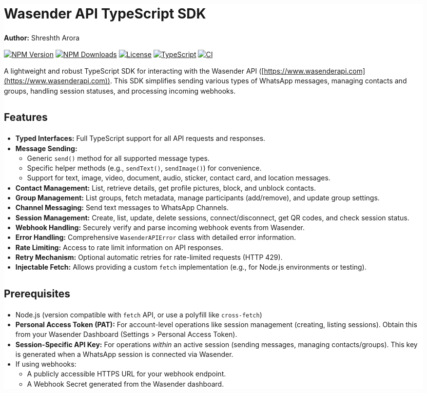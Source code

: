 # Wasender API TypeScript SDK

**Author:** Shreshth Arora

[![NPM Version](https://img.shields.io/npm/v/wasenderapi?style=flat)](https://www.npmjs.com/package/wasenderapi)
[![NPM Downloads](https://img.shields.io/npm/dm/wasenderapi?style=flat)](https://www.npmjs.com/package/wasenderapi)
[![License](https://img.shields.io/npm/l/wasenderapi?style=flat)](https://github.com/AroraShreshth/wasender/blob/main/LICENSE)
[![TypeScript](https://img.shields.io/badge/written%20in-TypeScript-blue?style=flat&logo=typescript)](https://www.typescriptlang.org/)
[![CI](https://github.com/AroraShreshth/wasender/actions/workflows/ci.yml/badge.svg)](https://github.com/AroraShreshth/wasender/actions/workflows/ci.yml)

A lightweight and robust TypeScript SDK for interacting with the Wasender API ([https://www.wasenderapi.com](https://www.wasenderapi.com)). This SDK simplifies sending various types of WhatsApp messages, managing contacts and groups, handling session statuses, and processing incoming webhooks.

## Features

- **Typed Interfaces:** Full TypeScript support for all API requests and responses.
- **Message Sending:**
  - Generic `send()` method for all supported message types.
  - Specific helper methods (e.g., `sendText()`, `sendImage()`) for convenience.
  - Support for text, image, video, document, audio, sticker, contact card, and location messages.
- **Contact Management:** List, retrieve details, get profile pictures, block, and unblock contacts.
- **Group Management:** List groups, fetch metadata, manage participants (add/remove), and update group settings.
- **Channel Messaging:** Send text messages to WhatsApp Channels.
- **Session Management:** Create, list, update, delete sessions, connect/disconnect, get QR codes, and check session status.
- **Webhook Handling:** Securely verify and parse incoming webhook events from Wasender.
- **Error Handling:** Comprehensive `WasenderAPIError` class with detailed error information.
- **Rate Limiting:** Access to rate limit information on API responses.
- **Retry Mechanism:** Optional automatic retries for rate-limited requests (HTTP 429).
- **Injectable Fetch:** Allows providing a custom `fetch` implementation (e.g., for Node.js environments or testing).

## Prerequisites

- Node.js (version compatible with `fetch` API, or use a polyfill like `cross-fetch`)
- **Personal Access Token (PAT):** For account-level operations like session management (creating, listing sessions). Obtain this from your Wasender Dashboard (Settings > Personal Access Token).
- **Session-Specific API Key:** For operations _within_ an active session (sending messages, managing contacts/groups). This key is generated when a WhatsApp session is connected via Wasender.
- If using webhooks:
  - A publicly accessible HTTPS URL for your webhook endpoint.
  - A Webhook Secret generated from the Wasender dashboard.
